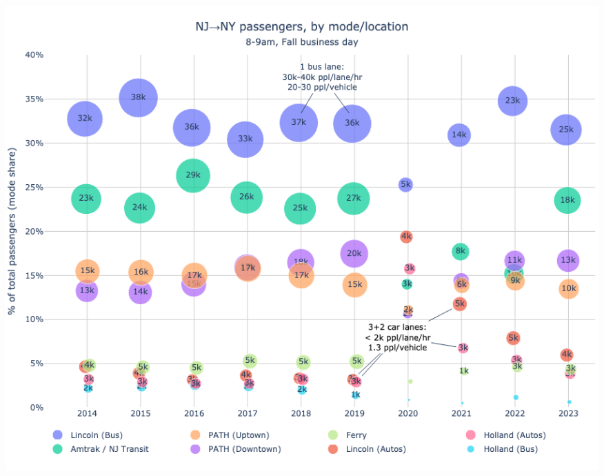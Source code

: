 <div v-drag="'xbl'" ><a target="_blank" href="https://github.com/hudcostreets/hudson-transit"><img src="/xbl.png"/></a></div>
